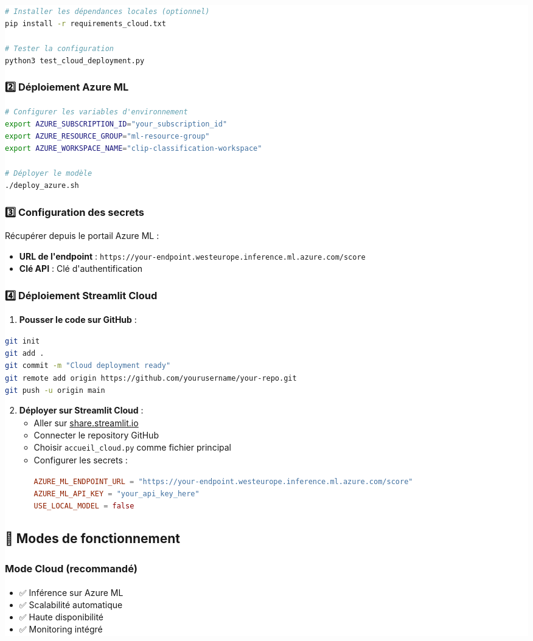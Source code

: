 ```bash
# Installer les dépendances locales (optionnel)
pip install -r requirements_cloud.txt

# Tester la configuration
python3 test_cloud_deployment.py
```

### 2️⃣ Déploiement Azure ML

```bash
# Configurer les variables d'environnement
export AZURE_SUBSCRIPTION_ID="your_subscription_id"
export AZURE_RESOURCE_GROUP="ml-resource-group"
export AZURE_WORKSPACE_NAME="clip-classification-workspace"

# Déployer le modèle
./deploy_azure.sh
```

### 3️⃣ Configuration des secrets

Récupérer depuis le portail Azure ML :
- **URL de l'endpoint** : `https://your-endpoint.westeurope.inference.ml.azure.com/score`
- **Clé API** : Clé d'authentification

### 4️⃣ Déploiement Streamlit Cloud

1. **Pousser le code sur GitHub** :
```bash
git init
git add .
git commit -m "Cloud deployment ready"
git remote add origin https://github.com/yourusername/your-repo.git
git push -u origin main
```

2. **Déployer sur Streamlit Cloud** :
   - Aller sur [share.streamlit.io](https://share.streamlit.io/)
   - Connecter le repository GitHub
   - Choisir `accueil_cloud.py` comme fichier principal
   - Configurer les secrets :
     ```toml
     AZURE_ML_ENDPOINT_URL = "https://your-endpoint.westeurope.inference.ml.azure.com/score"
     AZURE_ML_API_KEY = "your_api_key_here"
     USE_LOCAL_MODEL = false
     ```

## 🔄 Modes de fonctionnement

### Mode Cloud (recommandé)
- ✅ Inférence sur Azure ML
- ✅ Scalabilité automatique
- ✅ Haute disponibilité
- ✅ Monitoring intégré
